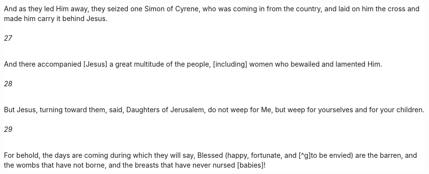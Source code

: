 And as they led Him away, they seized one Simon of Cyrene, who was coming in from the country, and laid on him the cross and made him carry it behind Jesus. 













###### 27 






And there accompanied [Jesus] a great multitude of the people, [including] women who bewailed and lamented Him. 













###### 28 






But Jesus, turning toward them, said, Daughters of Jerusalem, do not weep for Me, but weep for yourselves and for your children. 













###### 29 






For behold, the days are coming during which they will say, Blessed (happy, fortunate, and [^g]to be envied) are the barren, and the wombs that have not borne, and the breasts that have never nursed [babies]! 












